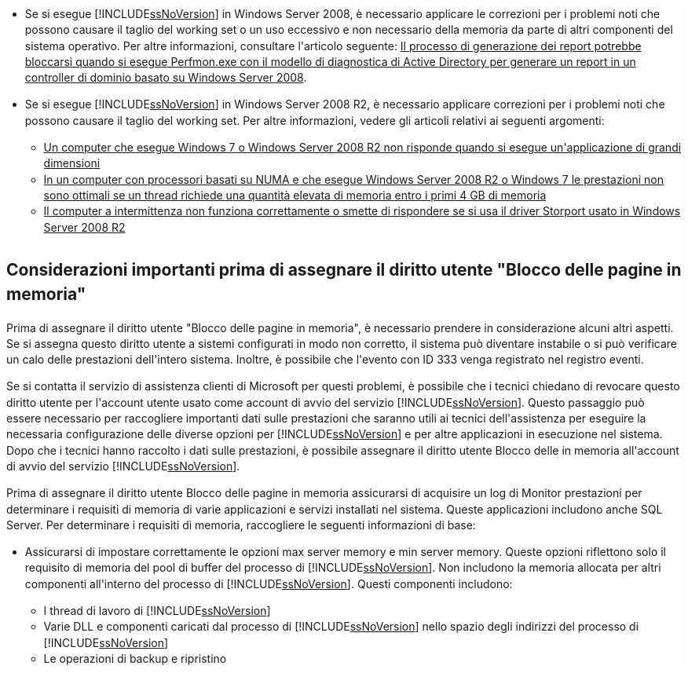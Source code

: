   - Se si esegue [!INCLUDE[ssNoVersion](../../includes/ssnoversion-md.md)] in Windows Server 2008, è necessario applicare le correzioni per i problemi noti che possono causare il taglio del working set o un uso eccessivo e non necessario della memoria da parte di altri componenti del sistema operativo. Per altre informazioni, consultare l'articolo seguente: [Il processo di generazione dei report potrebbe bloccarsi quando si esegue Perfmon.exe con il modello di diagnostica di Active Directory per generare un report in un controller di dominio basato su Windows Server 2008](/troubleshoot/windows-server/performance/report-generation-process-stops-responding).

  - Se si esegue [!INCLUDE[ssNoVersion](../../includes/ssnoversion-md.md)] in Windows Server 2008 R2, è necessario applicare correzioni per i problemi noti che possono causare il taglio del working set. Per altre informazioni, vedere gli articoli relativi ai seguenti argomenti:

    - [Un computer che esegue Windows 7 o Windows Server 2008 R2 non risponde quando si esegue un'applicazione di grandi dimensioni](https://support.microsoft.com/help/979149)
    - [In un computer con processori basati su NUMA e che esegue Windows Server 2008 R2 o Windows 7 le prestazioni non sono ottimali se un thread richiede una quantità elevata di memoria entro i primi 4 GB di memoria](https://support.microsoft.com/help/2155311)
    - [Il computer a intermittenza non funziona correttamente o smette di rispondere se si usa il driver Storport usato in Windows Server 2008 R2](https://support.microsoft.com/help/2468345)

## <a name="important-considerations-before-you-assign-the-lock-pages-in-memory-user-right"></a>Considerazioni importanti prima di assegnare il diritto utente "Blocco delle pagine in memoria"

Prima di assegnare il diritto utente "Blocco delle pagine in memoria", è necessario prendere in considerazione alcuni altri aspetti. Se si assegna questo diritto utente a sistemi configurati in modo non corretto, il sistema può diventare instabile o si può verificare un calo delle prestazioni dell'intero sistema. Inoltre, è possibile che l'evento con ID 333 venga registrato nel registro eventi.

Se si contatta il servizio di assistenza clienti di Microsoft per questi problemi, è possibile che i tecnici chiedano di revocare questo diritto utente per l'account utente usato come account di avvio del servizio [!INCLUDE[ssNoVersion](../../includes/ssnoversion-md.md)]. Questo passaggio può essere necessario per raccogliere importanti dati sulle prestazioni che saranno utili ai tecnici dell'assistenza per eseguire la necessaria configurazione delle diverse opzioni per [!INCLUDE[ssNoVersion](../../includes/ssnoversion-md.md)] e per altre applicazioni in esecuzione nel sistema. Dopo che i tecnici hanno raccolto i dati sulle prestazioni, è possibile assegnare il diritto utente Blocco delle in memoria all'account di avvio del servizio [!INCLUDE[ssNoVersion](../../includes/ssnoversion-md.md)].

Prima di assegnare il diritto utente Blocco delle pagine in memoria assicurarsi di acquisire un log di Monitor prestazioni per determinare i requisiti di memoria di varie applicazioni e servizi installati nel sistema. Queste applicazioni includono anche SQL Server. Per determinare i requisiti di memoria, raccogliere le seguenti informazioni di base:

- Assicurarsi di impostare correttamente le opzioni max server memory e min server memory. Queste opzioni riflettono solo il requisito di memoria del pool di buffer del processo di [!INCLUDE[ssNoVersion](../../includes/ssnoversion-md.md)]. Non includono la memoria allocata per altri componenti all'interno del processo di [!INCLUDE[ssNoVersion](../../includes/ssnoversion-md.md)]. Questi componenti includono:

  - I thread di lavoro di [!INCLUDE[ssNoVersion](../../includes/ssnoversion-md.md)]
  - Varie DLL e componenti caricati dal processo di [!INCLUDE[ssNoVersion](../../includes/ssnoversion-md.md)] nello spazio degli indirizzi del processo di [!INCLUDE[ssNoVersion](../../includes/ssnoversion-md.md)]
  - Le operazioni di backup e ripristino
